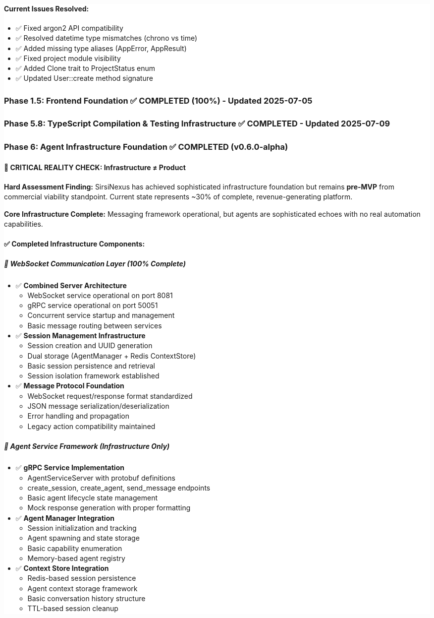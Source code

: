 #### Current Issues Resolved:
- ✅ Fixed argon2 API compatibility
- ✅ Resolved datetime type mismatches (chrono vs time)
- ✅ Added missing type aliases (AppError, AppResult)
- ✅ Fixed project module visibility
- ✅ Added Clone trait to ProjectStatus enum
- ✅ Updated User::create method signature

### Phase 1.5: Frontend Foundation ✅ COMPLETED (100%) - Updated 2025-07-05

### Phase 5.8: TypeScript Compilation & Testing Infrastructure ✅ COMPLETED - Updated 2025-07-09

### Phase 6: Agent Infrastructure Foundation ✅ COMPLETED (v0.6.0-alpha)

#### 🎯 **CRITICAL REALITY CHECK: Infrastructure ≠ Product**

**Hard Assessment Finding:** SirsiNexus has achieved sophisticated infrastructure foundation but remains **pre-MVP** from commercial viability standpoint. Current state represents ~30% of complete, revenue-generating platform.

**Core Infrastructure Complete:** Messaging framework operational, but agents are sophisticated echoes with no real automation capabilities.

#### ✅ **Completed Infrastructure Components:**

##### **🔌 WebSocket Communication Layer (100% Complete)**
- ✅ **Combined Server Architecture**
  - WebSocket service operational on port 8081
  - gRPC service operational on port 50051
  - Concurrent service startup and management
  - Basic message routing between services
- ✅ **Session Management Infrastructure**
  - Session creation and UUID generation
  - Dual storage (AgentManager + Redis ContextStore)
  - Basic session persistence and retrieval
  - Session isolation framework established
- ✅ **Message Protocol Foundation**
  - WebSocket request/response format standardized
  - JSON message serialization/deserialization
  - Error handling and propagation
  - Legacy action compatibility maintained

##### **🤖 Agent Service Framework (Infrastructure Only)**
- ✅ **gRPC Service Implementation**
  - AgentServiceServer with protobuf definitions
  - create_session, create_agent, send_message endpoints
  - Basic agent lifecycle state management
  - Mock response generation with proper formatting
- ✅ **Agent Manager Integration**
  - Session initialization and tracking
  - Agent spawning and state storage
  - Basic capability enumeration
  - Memory-based agent registry
- ✅ **Context Store Integration**
  - Redis-based session persistence
  - Agent context storage framework
  - Basic conversation history structure
  - TTL-based session cleanup
